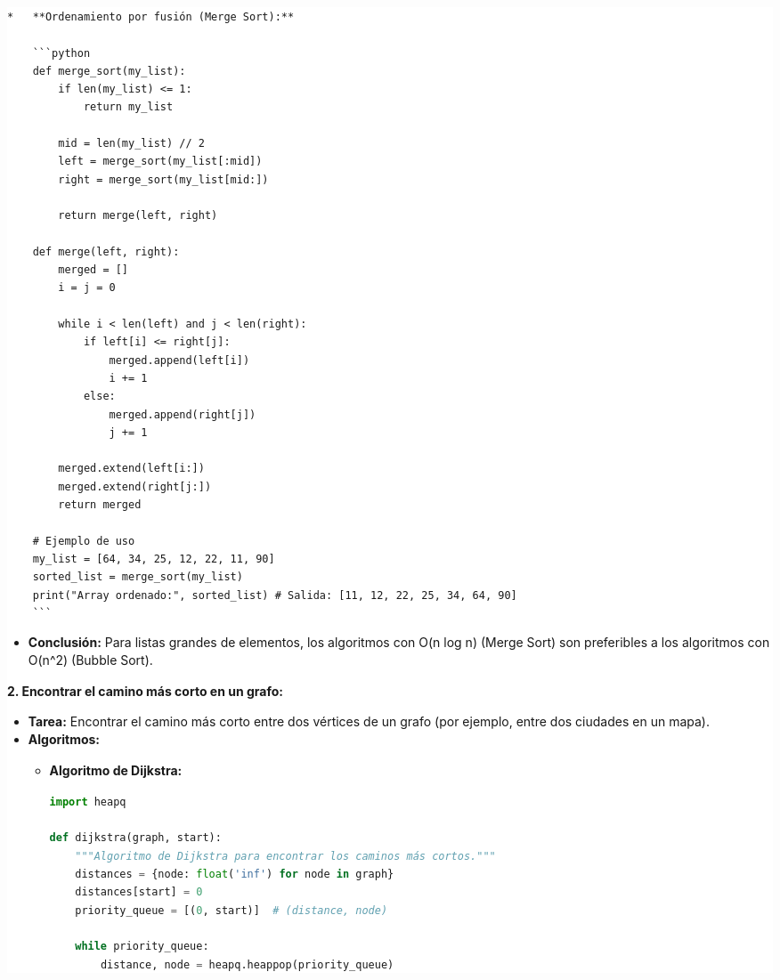     *   **Ordenamiento por fusión (Merge Sort):**

        ```python
        def merge_sort(my_list):
            if len(my_list) <= 1:
                return my_list

            mid = len(my_list) // 2
            left = merge_sort(my_list[:mid])
            right = merge_sort(my_list[mid:])

            return merge(left, right)

        def merge(left, right):
            merged = []
            i = j = 0

            while i < len(left) and j < len(right):
                if left[i] <= right[j]:
                    merged.append(left[i])
                    i += 1
                else:
                    merged.append(right[j])
                    j += 1

            merged.extend(left[i:])
            merged.extend(right[j:])
            return merged

        # Ejemplo de uso
        my_list = [64, 34, 25, 12, 22, 11, 90]
        sorted_list = merge_sort(my_list)
        print("Array ordenado:", sorted_list) # Salida: [11, 12, 22, 25, 34, 64, 90]
        ```
*   **Conclusión:** Para listas grandes de elementos, los algoritmos con O(n log n) (Merge Sort) son preferibles a los algoritmos con O(n^2) (Bubble Sort).

**2. Encontrar el camino más corto en un grafo:**

*   **Tarea:** Encontrar el camino más corto entre dos vértices de un grafo (por ejemplo, entre dos ciudades en un mapa).
*   **Algoritmos:**
    *   **Algoritmo de Dijkstra:**

        ```python
        import heapq

        def dijkstra(graph, start):
            """Algoritmo de Dijkstra para encontrar los caminos más cortos."""
            distances = {node: float('inf') for node in graph}
            distances[start] = 0
            priority_queue = [(0, start)]  # (distance, node)

            while priority_queue:
                distance, node = heapq.heappop(priority_queue)
